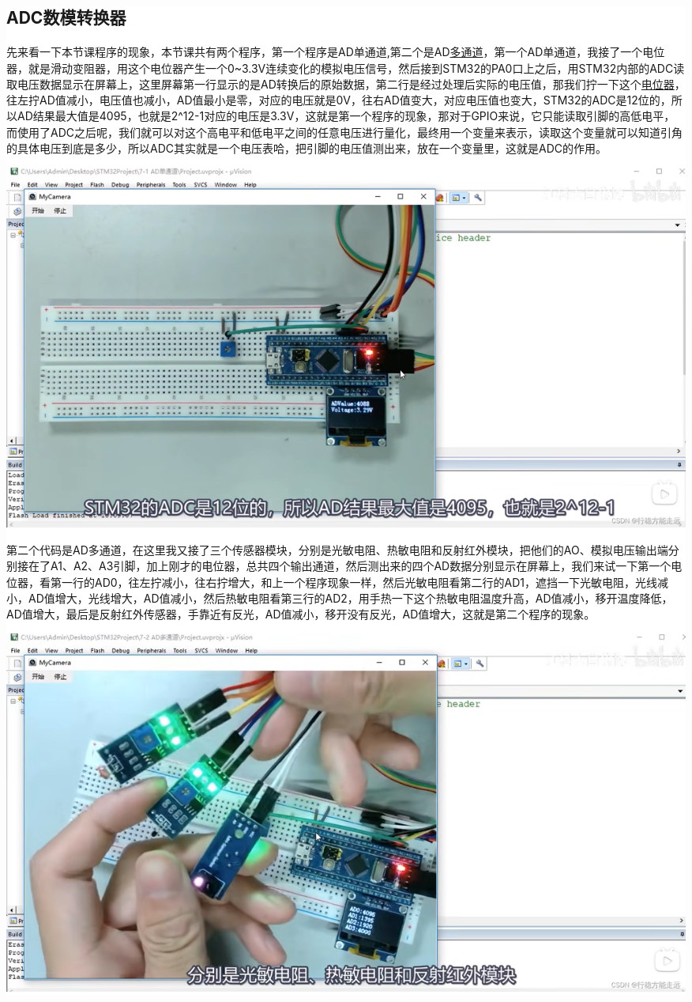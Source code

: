 ## ADC数模转换器

先来看一下本节课程序的现象，本节课共有两个程序，第一个程序是AD单通道,第二个是AD[多通道](https://so.csdn.net/so/search?q=%E5%A4%9A%E9%80%9A%E9%81%93&spm=1001.2101.3001.7020)，第一个AD单通道，我接了一个电位器，就是滑动变阻器，用这个电位器产生一个0~3.3V连续变化的模拟电压信号，然后接到STM32的PA0口上之后，用STM32内部的ADC读取电压数据显示在屏幕上，这里屏幕第一行显示的是AD转换后的原始数据，第二行是经过处理后实际的电压值，那我们拧一下这个[电位器](https://so.csdn.net/so/search?q=%E7%94%B5%E4%BD%8D%E5%99%A8&spm=1001.2101.3001.7020)，往左拧AD值减小，电压值也减小，AD值最小是零，对应的电压就是0V，往右AD值变大，对应电压值也变大，STM32的ADC是12位的，所以AD结果最大值是4095，也就是2^12-1对应的电压是3.3V，这就是第一个程序的现象，那对于GPIO来说，它只能读取引脚的高低电平，而使用了ADC之后呢，我们就可以对这个高电平和低电平之间的任意电压进行量化，最终用一个变量来表示，读取这个变量就可以知道引角的具体电压到底是多少，所以ADC其实就是一个电压表哈，把引脚的电压值测出来，放在一个变量里，这就是ADC的作用。

![在这里插入图片描述](pic_win/118129777099b1e233190ca18543dd08.png)

第二个代码是AD多通道，在这里我又接了三个传感器模块，分别是光敏电阻、热敏电阻和反射红外模块，把他们的AO、模拟电压输出端分别接在了A1、A2、A3引脚，加上刚才的电位器，总共四个输出通道，然后测出来的四个AD数据分别显示在屏幕上，我们来试一下第一个电位器，看第一行的AD0，往左拧减小，往右拧增大，和上一个程序现象一样，然后光敏电阻看第二行的AD1，遮挡一下光敏电阻，光线减小，AD值增大，光线增大，AD值减小，然后热敏电阻看第三行的AD2，用手热一下这个热敏电阻温度升高，AD值减小，移开温度降低，AD值增大，最后是反射红外传感器，手靠近有反光，AD值减小，移开没有反光，AD值增大，这就是第二个程序的现象。

![在这里插入图片描述](pic_win/1d2da3ba841f6bb8e6a3137913c39aaf.png)